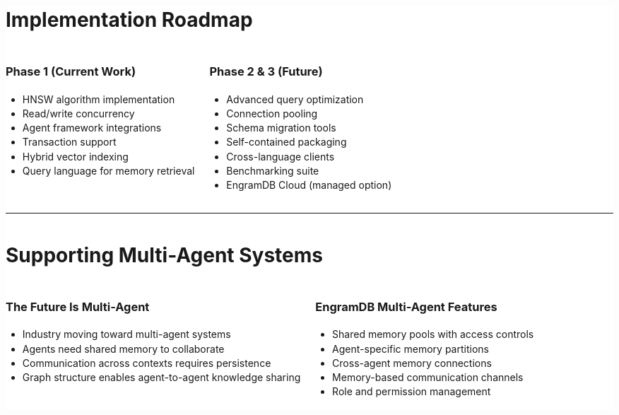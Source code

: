 
# Implementation Roadmap

<div class="columns">
<div>

### Phase 1 (Current Work)
- HNSW algorithm implementation
- Read/write concurrency
- Agent framework integrations
- Transaction support
- Hybrid vector indexing
- Query language for memory retrieval

</div>
<div>

### Phase 2 & 3 (Future)
- Advanced query optimization
- Connection pooling
- Schema migration tools
- Self-contained packaging
- Cross-language clients
- Benchmarking suite
- EngramDB Cloud (managed option)

</div>
</div>

---

# Supporting Multi-Agent Systems

<div class="columns">
<div>

### The Future Is Multi-Agent
- Industry moving toward multi-agent systems
- Agents need shared memory to collaborate
- Communication across contexts requires persistence
- Graph structure enables agent-to-agent knowledge sharing

</div>
<div>

### EngramDB Multi-Agent Features
- Shared memory pools with access controls
- Agent-specific memory partitions
- Cross-agent memory connections
- Memory-based communication channels
- Role and permission management
